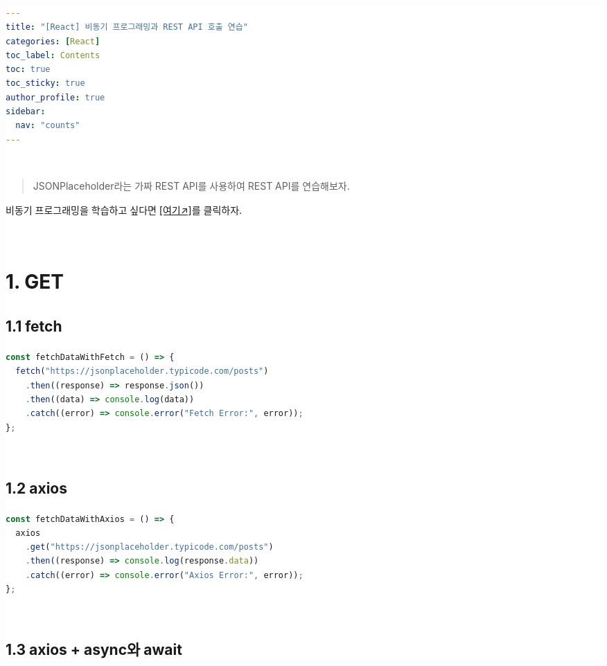 ```yaml
---
title: "[React] 비동기 프로그래밍과 REST API 호출 연습"
categories: [React]
toc_label: Contents
toc: true
toc_sticky: true
author_profile: true
sidebar:
  nav: "counts"
---
```


<br>

> JSONPlaceholder라는 가짜 REST API를 사용하여 REST API를 연습해보자.

비동기 프로그래밍을 학습하고 싶다면 [[여기↗]](https://mynamesieun.github.io/javascript/%EB%B9%84%EB%8F%99%EA%B8%B0-%ED%94%84%EB%A1%9C%EA%B7%B8%EB%9E%98%EB%B0%8D-%EC%A0%95%EB%A6%AC_fetch,-axios,-Promise,-async-await,-then-catch,-try-catch/)를 클릭하자.

<br>

# 1. GET

## 1.1 fetch

```js
const fetchDataWithFetch = () => {
  fetch("https://jsonplaceholder.typicode.com/posts")
    .then((response) => response.json())
    .then((data) => console.log(data))
    .catch((error) => console.error("Fetch Error:", error));
};
```

<br>

## 1.2 axios

```js
const fetchDataWithAxios = () => {
  axios
    .get("https://jsonplaceholder.typicode.com/posts")
    .then((response) => console.log(response.data))
    .catch((error) => console.error("Axios Error:", error));
};
```

<br>

## 1.3 axios + async와 await
